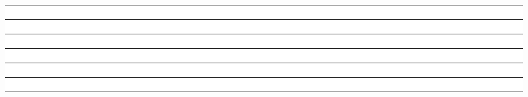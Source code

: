   <h3></h3>
  <hr>
  
  <h3></h3>
  <hr>
  
  <h3></h3>
  <hr>
  
  <h3></h3>
  <hr>
  
  <h3></h3>
  <hr>
  
  <h3></h3>
  <hr>
  
  <h3></h3>
  <hr>
  
   
   
